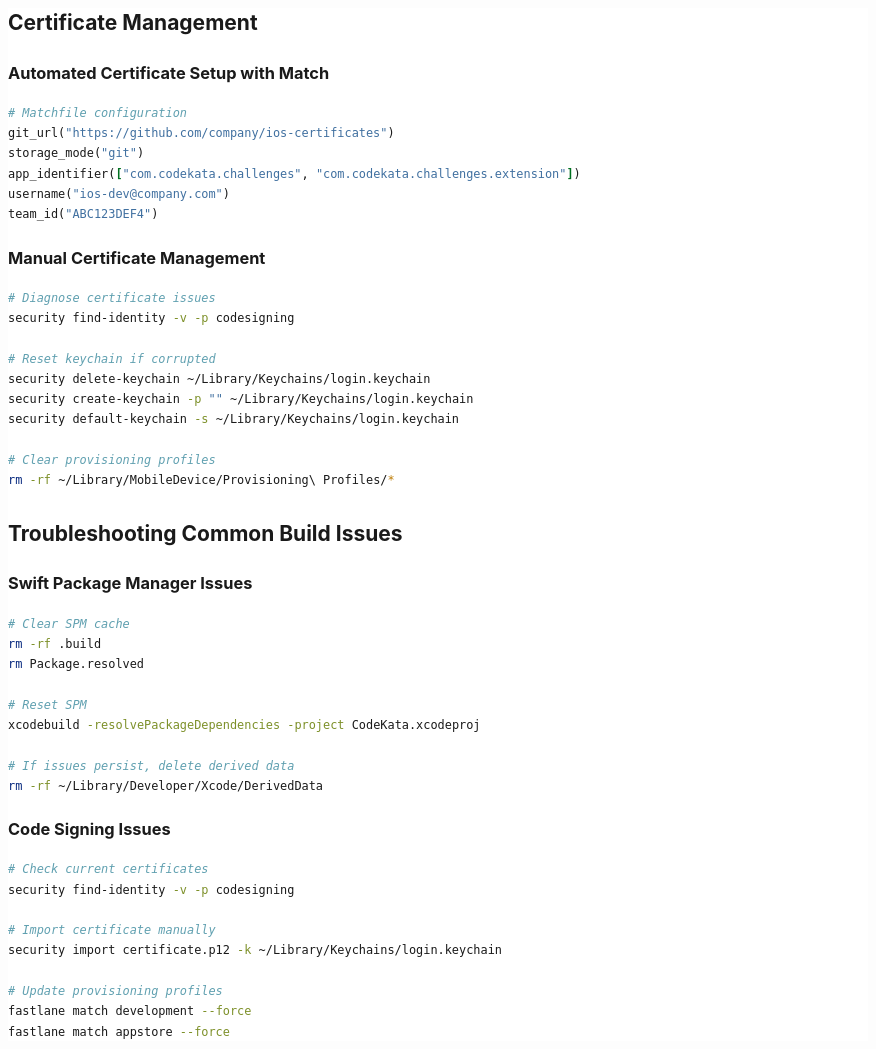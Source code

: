 ## Certificate Management

### Automated Certificate Setup with Match

```ruby
# Matchfile configuration
git_url("https://github.com/company/ios-certificates")
storage_mode("git")
app_identifier(["com.codekata.challenges", "com.codekata.challenges.extension"])
username("ios-dev@company.com")
team_id("ABC123DEF4")
```

### Manual Certificate Management

```bash
# Diagnose certificate issues
security find-identity -v -p codesigning

# Reset keychain if corrupted
security delete-keychain ~/Library/Keychains/login.keychain
security create-keychain -p "" ~/Library/Keychains/login.keychain
security default-keychain -s ~/Library/Keychains/login.keychain

# Clear provisioning profiles
rm -rf ~/Library/MobileDevice/Provisioning\ Profiles/*
```

## Troubleshooting Common Build Issues

### Swift Package Manager Issues

```bash
# Clear SPM cache
rm -rf .build
rm Package.resolved

# Reset SPM
xcodebuild -resolvePackageDependencies -project CodeKata.xcodeproj

# If issues persist, delete derived data
rm -rf ~/Library/Developer/Xcode/DerivedData
```

### Code Signing Issues

```bash
# Check current certificates
security find-identity -v -p codesigning

# Import certificate manually
security import certificate.p12 -k ~/Library/Keychains/login.keychain

# Update provisioning profiles
fastlane match development --force
fastlane match appstore --force
```
